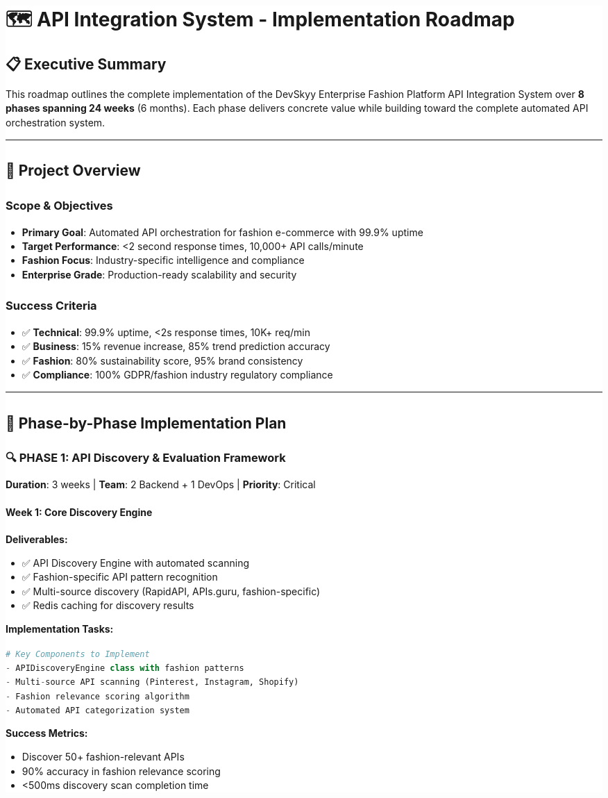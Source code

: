 # 🗺️ **API Integration System - Implementation Roadmap**

## **📋 Executive Summary**

This roadmap outlines the complete implementation of the DevSkyy Enterprise Fashion Platform API Integration System over **8 phases spanning 24 weeks** (6 months). Each phase delivers concrete value while building toward the complete automated API orchestration system.

---

## **🎯 Project Overview**

### **Scope & Objectives**
- **Primary Goal**: Automated API orchestration for fashion e-commerce with 99.9% uptime
- **Target Performance**: <2 second response times, 10,000+ API calls/minute
- **Fashion Focus**: Industry-specific intelligence and compliance
- **Enterprise Grade**: Production-ready scalability and security

### **Success Criteria**
- ✅ **Technical**: 99.9% uptime, <2s response times, 10K+ req/min
- ✅ **Business**: 15% revenue increase, 85% trend prediction accuracy
- ✅ **Fashion**: 80% sustainability score, 95% brand consistency
- ✅ **Compliance**: 100% GDPR/fashion industry regulatory compliance

---

## **📅 Phase-by-Phase Implementation Plan**

### **🔍 PHASE 1: API Discovery & Evaluation Framework** 
**Duration**: 3 weeks | **Team**: 2 Backend + 1 DevOps | **Priority**: Critical

#### **Week 1: Core Discovery Engine**
**Deliverables:**
- ✅ API Discovery Engine with automated scanning
- ✅ Fashion-specific API pattern recognition
- ✅ Multi-source discovery (RapidAPI, APIs.guru, fashion-specific)
- ✅ Redis caching for discovery results

**Implementation Tasks:**
```python
# Key Components to Implement
- APIDiscoveryEngine class with fashion patterns
- Multi-source API scanning (Pinterest, Instagram, Shopify)
- Fashion relevance scoring algorithm
- Automated API categorization system
```

**Success Metrics:**
- Discover 50+ fashion-relevant APIs
- 90% accuracy in fashion relevance scoring
- <500ms discovery scan completion time
